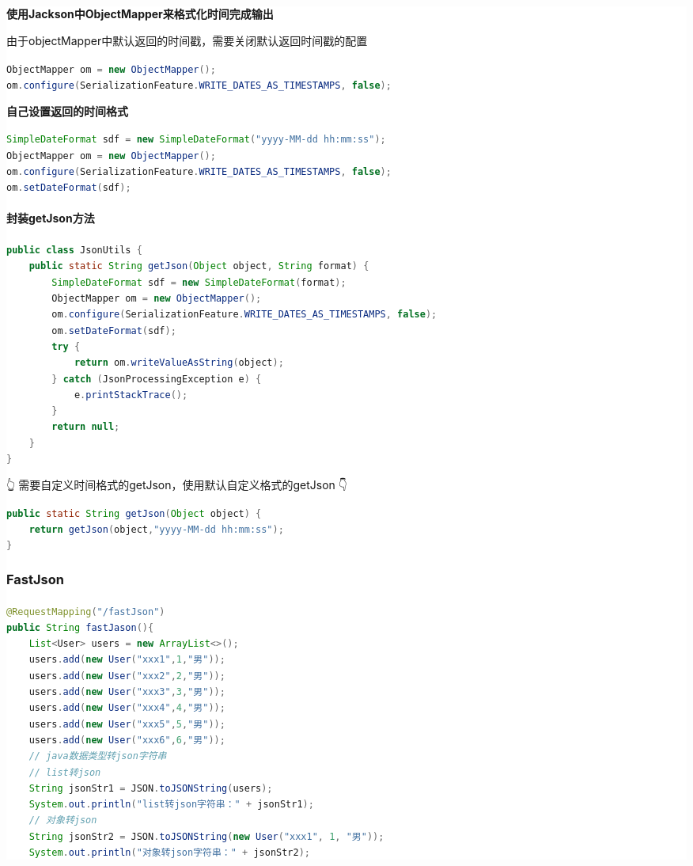 

**使用Jackson中ObjectMapper来格式化时间完成输出**

由于objectMapper中默认返回的时间戳，需要关闭默认返回时间戳的配置

```java
ObjectMapper om = new ObjectMapper();
om.configure(SerializationFeature.WRITE_DATES_AS_TIMESTAMPS, false);
```

**自己设置返回的时间格式**

```java
SimpleDateFormat sdf = new SimpleDateFormat("yyyy-MM-dd hh:mm:ss");
ObjectMapper om = new ObjectMapper();
om.configure(SerializationFeature.WRITE_DATES_AS_TIMESTAMPS, false);
om.setDateFormat(sdf);
```



#### 封装getJson方法

```java
public class JsonUtils {
    public static String getJson(Object object, String format) {
        SimpleDateFormat sdf = new SimpleDateFormat(format);
        ObjectMapper om = new ObjectMapper();
        om.configure(SerializationFeature.WRITE_DATES_AS_TIMESTAMPS, false);
        om.setDateFormat(sdf);
        try {
            return om.writeValueAsString(object);
        } catch (JsonProcessingException e) {
            e.printStackTrace();
        }
        return null;
    }
}
```

👆 需要自定义时间格式的getJson，使用默认自定义格式的getJson 👇

```java
public static String getJson(Object object) {
    return getJson(object,"yyyy-MM-dd hh:mm:ss");
}
```





### FastJson

```java
@RequestMapping("/fastJson")
public String fastJason(){
    List<User> users = new ArrayList<>();
    users.add(new User("xxx1",1,"男"));
    users.add(new User("xxx2",2,"男"));
    users.add(new User("xxx3",3,"男"));
    users.add(new User("xxx4",4,"男"));
    users.add(new User("xxx5",5,"男"));
    users.add(new User("xxx6",6,"男"));
    // java数据类型转json字符串
    // list转json
    String jsonStr1 = JSON.toJSONString(users);
    System.out.println("list转json字符串：" + jsonStr1);
    // 对象转json
    String jsonStr2 = JSON.toJSONString(new User("xxx1", 1, "男"));
    System.out.println("对象转json字符串：" + jsonStr2);
```